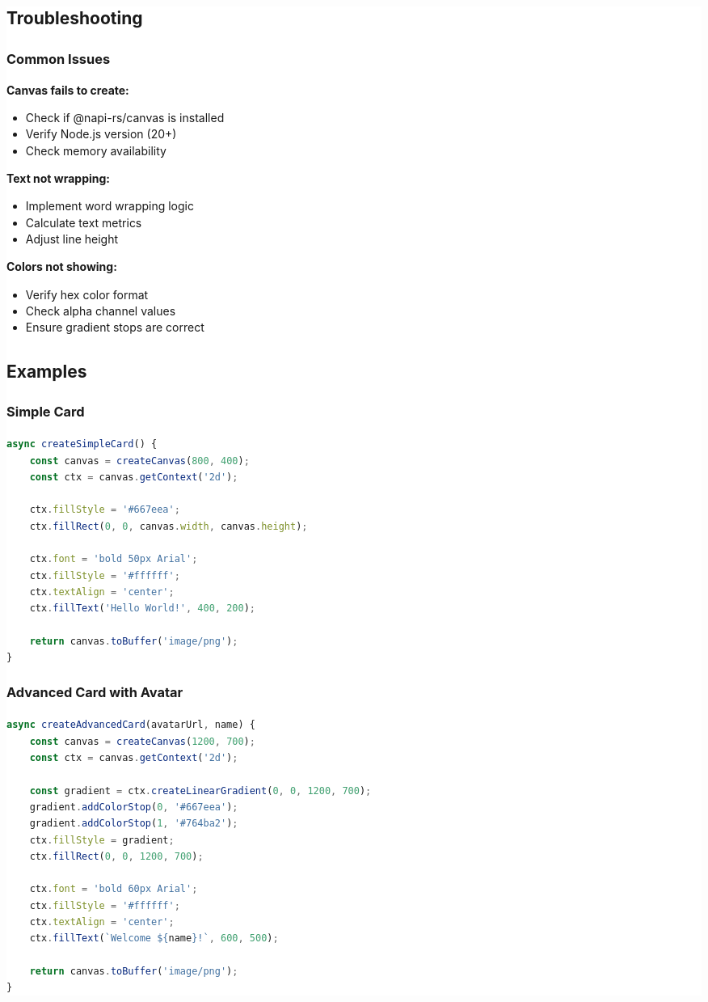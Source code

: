 ## Troubleshooting

### Common Issues

**Canvas fails to create:**
- Check if @napi-rs/canvas is installed
- Verify Node.js version (20+)
- Check memory availability

**Text not wrapping:**
- Implement word wrapping logic
- Calculate text metrics
- Adjust line height

**Colors not showing:**
- Verify hex color format
- Check alpha channel values
- Ensure gradient stops are correct

## Examples

### Simple Card

```javascript
async createSimpleCard() {
    const canvas = createCanvas(800, 400);
    const ctx = canvas.getContext('2d');
    
    ctx.fillStyle = '#667eea';
    ctx.fillRect(0, 0, canvas.width, canvas.height);
    
    ctx.font = 'bold 50px Arial';
    ctx.fillStyle = '#ffffff';
    ctx.textAlign = 'center';
    ctx.fillText('Hello World!', 400, 200);
    
    return canvas.toBuffer('image/png');
}
```

### Advanced Card with Avatar

```javascript
async createAdvancedCard(avatarUrl, name) {
    const canvas = createCanvas(1200, 700);
    const ctx = canvas.getContext('2d');
    
    const gradient = ctx.createLinearGradient(0, 0, 1200, 700);
    gradient.addColorStop(0, '#667eea');
    gradient.addColorStop(1, '#764ba2');
    ctx.fillStyle = gradient;
    ctx.fillRect(0, 0, 1200, 700);
    
    ctx.font = 'bold 60px Arial';
    ctx.fillStyle = '#ffffff';
    ctx.textAlign = 'center';
    ctx.fillText(`Welcome ${name}!`, 600, 500);
    
    return canvas.toBuffer('image/png');
}
```
